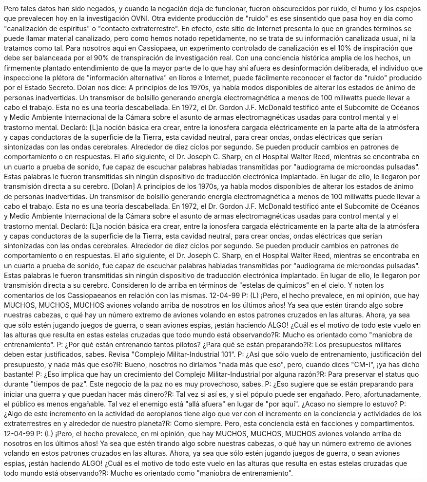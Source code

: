Pero tales datos han sido negados, y cuando la negación deja de funcionar, fueron obscurecidos por ruido, el humo y los espejos que prevalecen hoy en la investigación OVNI. Otra evidente producción de "ruido" es ese sinsentido que pasa hoy en día como "canalización de espíritus" o "contacto extraterrestre". En efecto, este sitio de Internet presenta lo que en grandes términos se puede llamar material canalizado, pero como hemos notado repetidamente, no se trata de su información canalizada usual, ni la tratamos como tal. Para nosotros aquí en Cassiopaea, un experimento controlado de canalización es el 10% de inspiración que debe ser balanceada por el 90% de transpiración de investigación real. Con una conciencia histórica amplia de los hechos, un firmemente plantado entendimiento de que la mayor parte de lo que hay ahí afuera es desinformación deliberada, el individuo que inspeccione la plétora de "información alternativa" en libros e Internet, puede fácilmente reconocer el factor de "ruido" producido por el Estado Secreto.
Dolan nos dice:
A principios de los 1970s, ya había modos disponibles de alterar los estados de ánimo de personas inadvertidas. Un transmisor de bolsillo generando energía electromagnética a menos de 100 miliwatts puede llevar a cabo el trabajo. Esta no es una teoría descabellada. En 1972, el Dr. Gordon J.F. McDonald testificó ante el Subcomité de Océanos y Medio Ambiente Internacional de la Cámara sobre el asunto de armas electromagnéticas usadas para control mental y el trastorno mental. Declaró: [L]a noción básica era crear, entre la ionosfera cargada eléctricamente en la parte alta de la atmósfera y capas conductoras de la superficie de la Tierra, esta cavidad neutral, para crear ondas, ondas eléctricas que serían sintonizadas con las ondas cerebrales. Alrededor de diez ciclos por segundo. Se pueden producir cambios en patrones de comportamiento o en respuestas. El año siguiente, el Dr. Joseph C. Sharp, en el Hospital Walter Reed, mientras se encontraba en un cuarto a prueba de sonido, fue capaz de escuchar palabras habladas transmitidas por "audiograma de microondas pulsadas". Estas palabras le fueron transmitidas sin ningún dispositivo de traducción electrónica implantado. En lugar de ello, le llegaron por transmisión directa a su cerebro. [Dolan]
A principios de los 1970s, ya había modos disponibles de alterar los estados de ánimo de personas inadvertidas. Un transmisor de bolsillo generando energía electromagnética a menos de 100 miliwatts puede llevar a cabo el trabajo. Esta no es una teoría descabellada. En 1972, el Dr. Gordon J.F. McDonald testificó ante el Subcomité de Océanos y Medio Ambiente Internacional de la Cámara sobre el asunto de armas electromagnéticas usadas para control mental y el trastorno mental. Declaró:
[L]a noción básica era crear, entre la ionosfera cargada eléctricamente en la parte alta de la atmósfera y capas conductoras de la superficie de la Tierra, esta cavidad neutral, para crear ondas, ondas eléctricas que serían sintonizadas con las ondas cerebrales. Alrededor de diez ciclos por segundo. Se pueden producir cambios en patrones de comportamiento o en respuestas.
El año siguiente, el Dr. Joseph C. Sharp, en el Hospital Walter Reed, mientras se encontraba en un cuarto a prueba de sonido, fue capaz de escuchar palabras habladas transmitidas por "audiograma de microondas pulsadas". Estas palabras le fueron transmitidas sin ningún dispositivo de traducción electrónica implantado. En lugar de ello, le llegaron por transmisión directa a su cerebro.
Consideren lo de arriba en términos de "estelas de químicos" en el cielo. Y noten los comentarios de los Cassiopaeanos en relación con las mismas.
12-04-99 P: (L) ¡Pero, el hecho prevalece, en mi opinión, que hay MUCHOS, MUCHOS, MUCHOS aviones volando arriba de nosotros en los últimos años! Ya sea que estén tirando algo sobre nuestras cabezas, o qué hay un número extremo de aviones volando en estos patrones cruzados en las alturas. Ahora, ya sea que sólo estén jugando juegos de guerra, o sean aviones espías, ¡están haciendo ALGO! ¿Cuál es el motivo de todo este vuelo en las alturas que resulta en estas estelas cruzadas que todo mundo está observando?R: Mucho es orientado como "maniobra de entrenamiento". P: ¿Por qué están entrenando tantos pilotos? ¿Para qué se están preparando?R: Los presupuestos militares deben estar justificados, sabes. Revisa "Complejo Militar-Industrial 101". P: ¿Así que sólo vuelo de entrenamiento, justificación del presupuesto, y nada más que eso?R: Bueno, nosotros no diríamos "nada más que eso", pero, cuando dices "CM-I", ¡ya has dicho bastante! P: ¿Eso implica que hay un crecimiento del Complejo Militar-Industrial por alguna razón?R: Para preservar el status quo durante "tiempos de paz". Este negocio de la paz no es muy provechoso, sabes. P: ¿Eso sugiere que se están preparando para iniciar una guerra y que puedan hacer más dinero?R: Tal vez si así es, y si el pópulo puede ser engañado. Pero, afortunadamente, el público es menos engañable. Tal vez el enemigo está "allá afuera" en lugar de "por aquí". ¿Acaso no siempre lo estuvo? P: ¿Algo de este incremento en la actividad de aeroplanos tiene algo que ver con el incremento en la conciencia y actividades de los extraterrestres en y alrededor de nuestro planeta?R: Como siempre. Pero, esta conciencia está en facciones y compartimentos.
12-04-99
P: (L) ¡Pero, el hecho prevalece, en mi opinión, que hay MUCHOS, MUCHOS, MUCHOS aviones volando arriba de nosotros en los últimos años! Ya sea que estén tirando algo sobre nuestras cabezas, o qué hay un número extremo de aviones volando en estos patrones cruzados en las alturas. Ahora, ya sea que sólo estén jugando juegos de guerra, o sean aviones espías, ¡están haciendo ALGO! ¿Cuál es el motivo de todo este vuelo en las alturas que resulta en estas estelas cruzadas que todo mundo está observando?R: Mucho es orientado como "maniobra de entrenamiento".